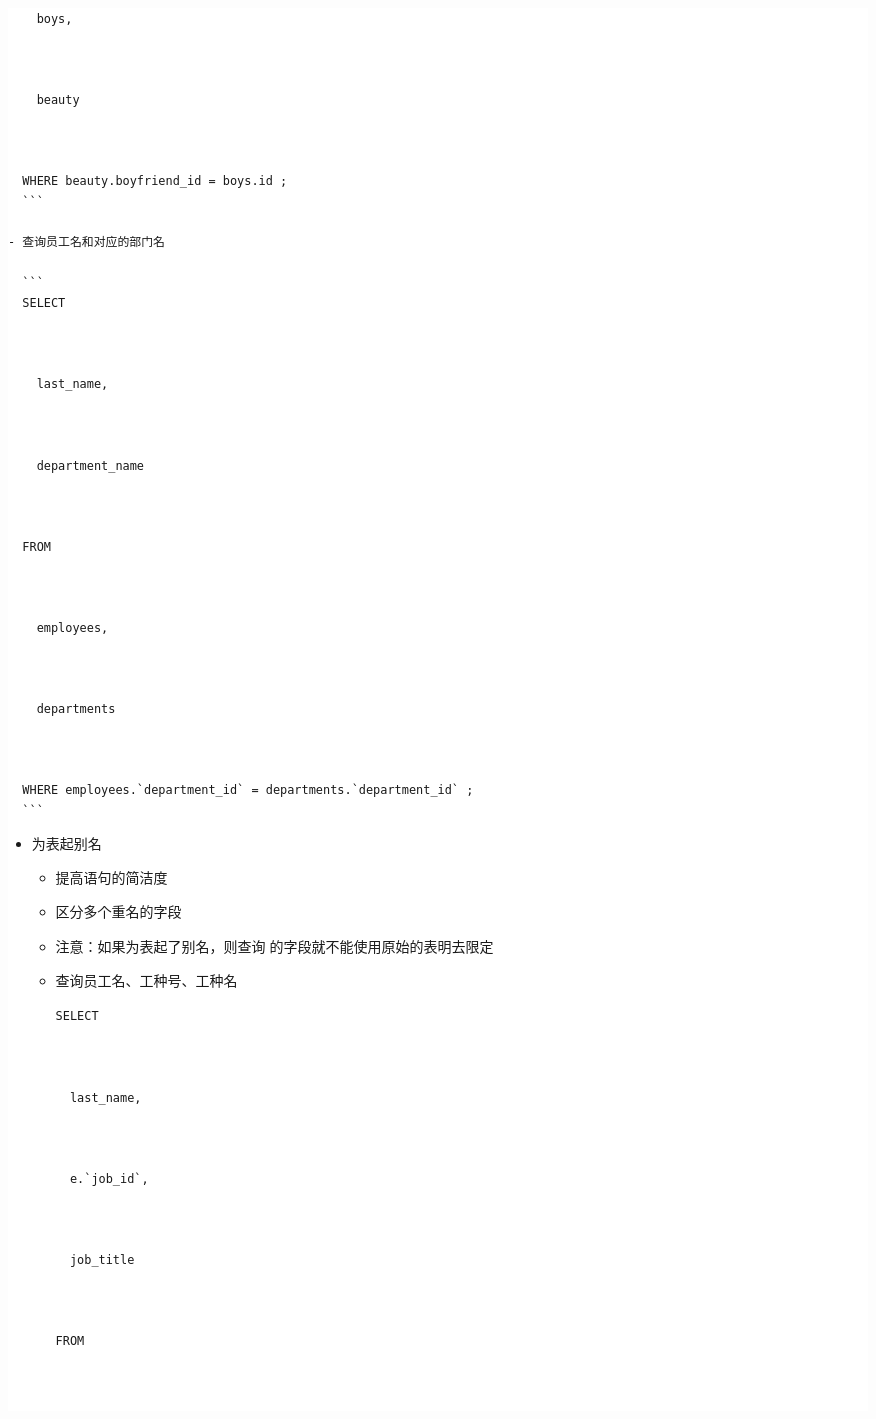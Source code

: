         boys,
      
      
      
        beauty 
      
      
      
      WHERE beauty.boyfriend_id = boys.id ;
      ```

    - 查询员工名和对应的部门名

      ```
      SELECT 
      
      
      
        last_name,
      
      
      
        department_name 
      
      
      
      FROM
      
      
      
        employees,
      
      
      
        departments 
      
      
      
      WHERE employees.`department_id` = departments.`department_id` ;
      ```

  - 为表起别名

    - 提高语句的简洁度

    - 区分多个重名的字段

    - 注意：如果为表起了别名，则查询 的字段就不能使用原始的表明去限定

    - 查询员工名、工种号、工种名

      ```
      SELECT 
      
      
      
        last_name,
      
      
      
        e.`job_id`,
      
      
      
        job_title 
      
      
      
      FROM
      
      
      